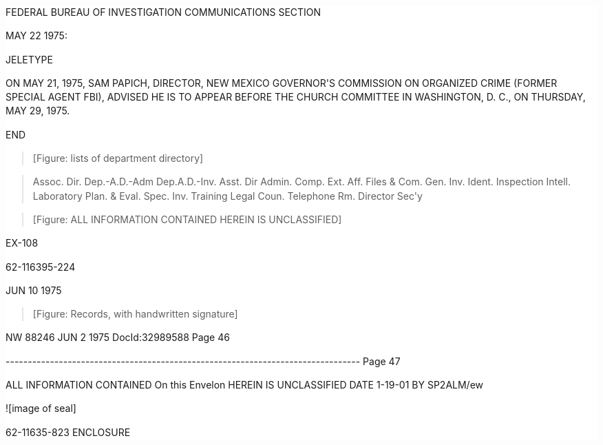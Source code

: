 FEDERAL BUREAU OF INVESTIGATION
COMMUNICATIONS SECTION

MAY 22 1975:

JELETYPE

ON MAY 21, 1975, SAM PAPICH, DIRECTOR, NEW MEXICO GOVERNOR'S COMMISSION ON ORGANIZED CRIME (FORMER SPECIAL AGENT FBI), ADVISED HE IS TO APPEAR BEFORE THE CHURCH COMMITTEE IN WASHINGTON, D. C., ON THURSDAY, MAY 29, 1975.

END

> [Figure: lists of department directory]

> Assoc. Dir.
> Dep.-A.D.-Adm
> Dep.A.D.-Inv.
> Asst. Dir
> Admin.
> Comp.
> Ext. Aff.
> Files & Com.
> Gen. Inv.
> Ident.
> Inspection
> Intell.
> Laboratory
> Plan. & Eval.
> Spec. Inv.
> Training
> Legal Coun.
> Telephone Rm.
> Director Sec'y

> [Figure: ALL INFORMATION CONTAINED HEREIN IS UNCLASSIFIED]

EX-108

62-116395-224

JUN 10 1975

> [Figure: Records, with handwritten signature]

NW 88246 JUN 2 1975 DocId:32989588 Page 46


-------------------------------------------------------------------------------- Page 47

ALL INFORMATION CONTAINED
On this Envelon HEREIN IS UNCLASSIFIED
DATE 1-19-01 BY SP2ALM/ew

![image of seal]

62-11635-823
ENCLOSURE

